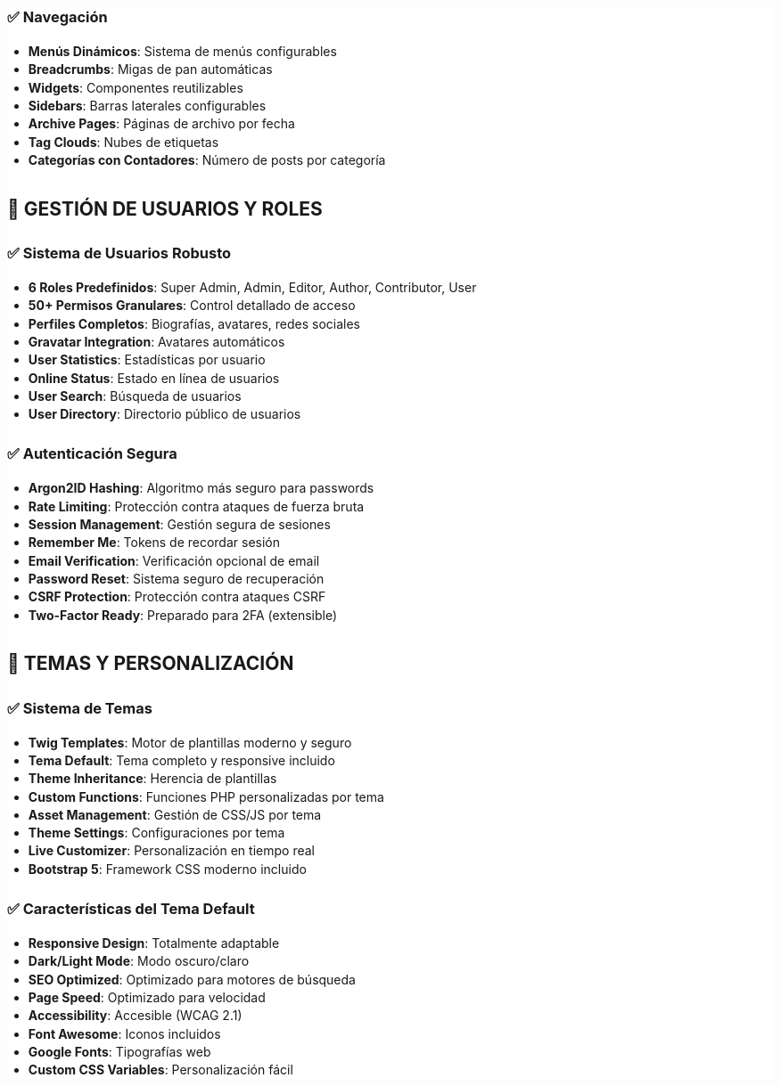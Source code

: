 ### ✅ **Navegación**
- **Menús Dinámicos**: Sistema de menús configurables
- **Breadcrumbs**: Migas de pan automáticas
- **Widgets**: Componentes reutilizables
- **Sidebars**: Barras laterales configurables
- **Archive Pages**: Páginas de archivo por fecha
- **Tag Clouds**: Nubes de etiquetas
- **Categorías con Contadores**: Número de posts por categoría

## 👥 **GESTIÓN DE USUARIOS Y ROLES**

### ✅ **Sistema de Usuarios Robusto**
- **6 Roles Predefinidos**: Super Admin, Admin, Editor, Author, Contributor, User
- **50+ Permisos Granulares**: Control detallado de acceso
- **Perfiles Completos**: Biografías, avatares, redes sociales
- **Gravatar Integration**: Avatares automáticos
- **User Statistics**: Estadísticas por usuario
- **Online Status**: Estado en línea de usuarios
- **User Search**: Búsqueda de usuarios
- **User Directory**: Directorio público de usuarios

### ✅ **Autenticación Segura**
- **Argon2ID Hashing**: Algoritmo más seguro para passwords
- **Rate Limiting**: Protección contra ataques de fuerza bruta
- **Session Management**: Gestión segura de sesiones
- **Remember Me**: Tokens de recordar sesión
- **Email Verification**: Verificación opcional de email
- **Password Reset**: Sistema seguro de recuperación
- **CSRF Protection**: Protección contra ataques CSRF
- **Two-Factor Ready**: Preparado para 2FA (extensible)

## 🎨 **TEMAS Y PERSONALIZACIÓN**

### ✅ **Sistema de Temas**
- **Twig Templates**: Motor de plantillas moderno y seguro
- **Tema Default**: Tema completo y responsive incluido
- **Theme Inheritance**: Herencia de plantillas
- **Custom Functions**: Funciones PHP personalizadas por tema
- **Asset Management**: Gestión de CSS/JS por tema
- **Theme Settings**: Configuraciones por tema
- **Live Customizer**: Personalización en tiempo real
- **Bootstrap 5**: Framework CSS moderno incluido

### ✅ **Características del Tema Default**
- **Responsive Design**: Totalmente adaptable
- **Dark/Light Mode**: Modo oscuro/claro
- **SEO Optimized**: Optimizado para motores de búsqueda
- **Page Speed**: Optimizado para velocidad
- **Accessibility**: Accesible (WCAG 2.1)
- **Font Awesome**: Iconos incluidos
- **Google Fonts**: Tipografías web
- **Custom CSS Variables**: Personalización fácil
